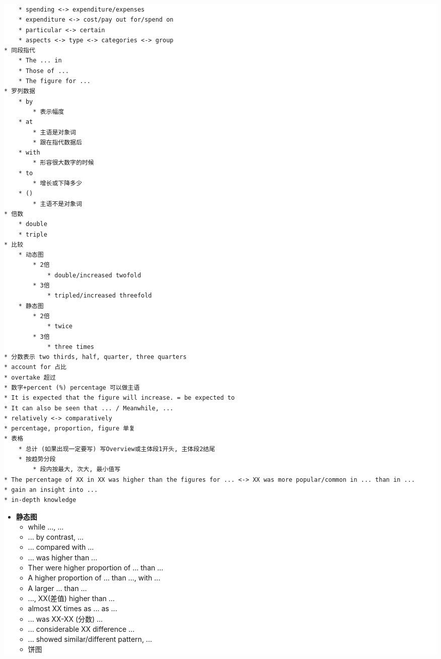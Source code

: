 		* spending <-> expenditure/expenses
		* expenditure <-> cost/pay out for/spend on
		* particular <-> certain
		* aspects <-> type <-> categories <-> group
	* 同段指代
		* The ... in
		* Those of ...
		* The figure for ...
	* 罗列数据
		* by
			* 表示幅度
		* at
			* 主语是对象词
			* 跟在指代数据后
		* with
			* 形容很大数字的时候
		* to
			* 增长或下降多少
		* ()
			* 主语不是对象词
	* 倍数
		* double
		* triple
	* 比较
		* 动态图
			* 2倍
				* double/increased twofold
			* 3倍
				* tripled/increased threefold
		* 静态图
			* 2倍
				* twice
			* 3倍
				* three times
	* 分数表示 two thirds, half, quarter, three quarters
	* account for 占比
	* overtake 超过
	* 数字+percent (%) percentage 可以做主语
	* It is expected that the figure will increase. = be expected to
	* It can also be seen that ... / Meanwhile, ...
	* relatively <-> comparatively
	* percentage, proportion, figure 单复
	* 表格
		* 总计 (如果出现一定要写) 写Overview或主体段1开头, 主体段2结尾
		* 按趋势分段
			* 段内按最大, 次大, 最小值写
	* The percentage of XX in XX was higher than the figures for ... <-> XX was more popular/common in ... than in ...
	* gain an insight into ...
	* in-depth knowledge
* **静态图**
	* while ..., ...
	* ... by contrast, ...
	* ... compared with ...
	* ... was higher than ...
	* Ther were higher proportion of ... than ...
	* A higher proportion of ... than ..., with ...
	* A larger ... than ...
	* ..., XX(差值) higher than ...
	* almost XX times as ... as ...
	* ... was XX-XX (分数) ...
	* ... considerable XX difference ...
	* ... showed similar/different pattern, ...
	* 饼图